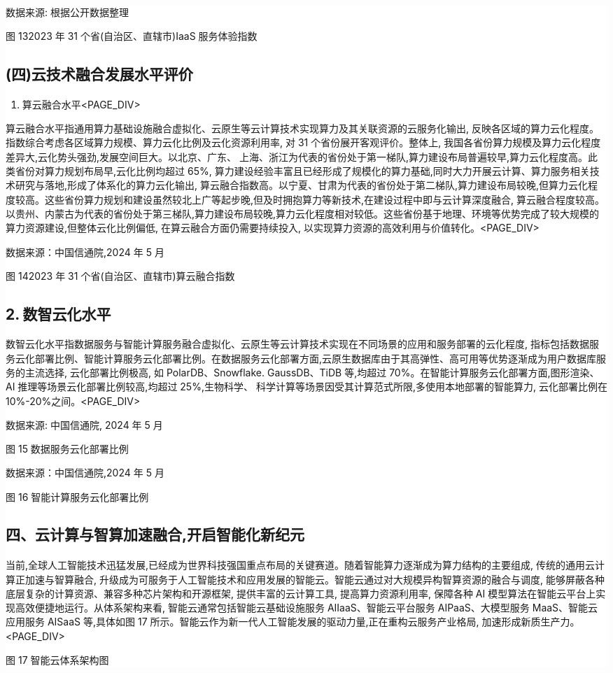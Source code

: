 

数据来源: 根据公开数据整理

图 132023 年 31 个省(自治区、直辖市)IaaS 服务体验指数



## (四)云技术融合发展水平评价

1. 算云融合水平<PAGE_DIV> 

算云融合水平指通用算力基础设施融合虚拟化、云原生等云计算技术实现算力及其关联资源的云服务化输出, 反映各区域的算力云化程度。指数综合考虑各区域算力规模、算力云化比例及云化资源利用率, 对 31 个省份展开客观评价。整体上, 我国各省份算力规模及算力云化程度差异大,云化势头强劲,发展空间巨大。以北京、广东、 上海、浙江为代表的省份处于第一梯队,算力建设布局普遍较早,算力云化程度高。此类省份对算力规划布局早,云化比例均超过 65%, 算力建设经验丰富且已经形成了规模化的算力基础,同时大力开展云计算、算力服务相关技术研究与落地,形成了体系化的算力云化输出, 算云融合指数高。以宁夏、甘肃为代表的省份处于第二梯队,算力建设布局较晚,但算力云化程度较高。这些省份算力规划和建设虽然较北上广等起步晚,但及时拥抱算力等新技术,在建设过程中即与云计算深度融合, 算云融合程度较高。以贵州、内蒙古为代表的省份处于第三梯队,算力建设布局较晚,算力云化程度相对较低。这些省份基于地理、环境等优势完成了较大规模的算力资源建设,但整体云化比例偏低, 在算云融合方面仍需要持续投入, 以实现算力资源的高效利用与价值转化。<PAGE_DIV> 





数据来源：中国信通院,2024 年 5 月

图 142023 年 31 个省(自治区、直辖市)算云融合指数



## 2. 数智云化水平

数智云化水平指数据服务与智能计算服务融合虚拟化、云原生等云计算技术实现在不同场景的应用和服务部署的云化程度, 指标包括数据服务云化部署比例、智能计算服务云化部署比例。在数据服务云化部署方面,云原生数据库由于其高弹性、高可用等优势逐渐成为用户数据库服务的主流选择, 云化部署比例极高, 如 PolarDB、Snowflake. GaussDB、TiDB 等,均超过 70%。在智能计算服务云化部署方面,图形渲染、AI 推理等场景云化部署比例较高,均超过 25%,生物科学、 科学计算等场景因受其计算范式所限,多使用本地部署的智能算力, 云化部署比例在 10%-20%之间。<PAGE_DIV> 





数据来源: 中国信通院, 2024 年 5 月

图 15 数据服务云化部署比例



数据来源：中国信通院,2024 年 5 月

图 16 智能计算服务云化部署比例



## 四、云计算与智算加速融合,开启智能化新纪元

当前,全球人工智能技术迅猛发展,已经成为世界科技强国重点布局的关键赛道。随着智能算力逐渐成为算力结构的主要组成, 传统的通用云计算正加速与智算融合, 升级成为可服务于人工智能技术和应用发展的智能云。智能云通过对大规模异构智算资源的融合与调度, 能够屏蔽各种底层复杂的计算资源、兼容多种芯片架构和开源框架, 提供丰富的云计算工具, 提高算力资源利用率, 保障各种 AI 模型算法在智能云平台上实现高效便捷地运行。从体系架构来看, 智能云通常包括智能云基础设施服务 AIIaaS、智能云平台服务 AIPaaS、大模型服务 MaaS、智能云应用服务 AISaaS 等,具体如图 17 所示。智能云作为新一代人工智能发展的驱动力量,正在重构云服务产业格局, 加速形成新质生产力。<PAGE_DIV> 





图 17 智能云体系架构图

